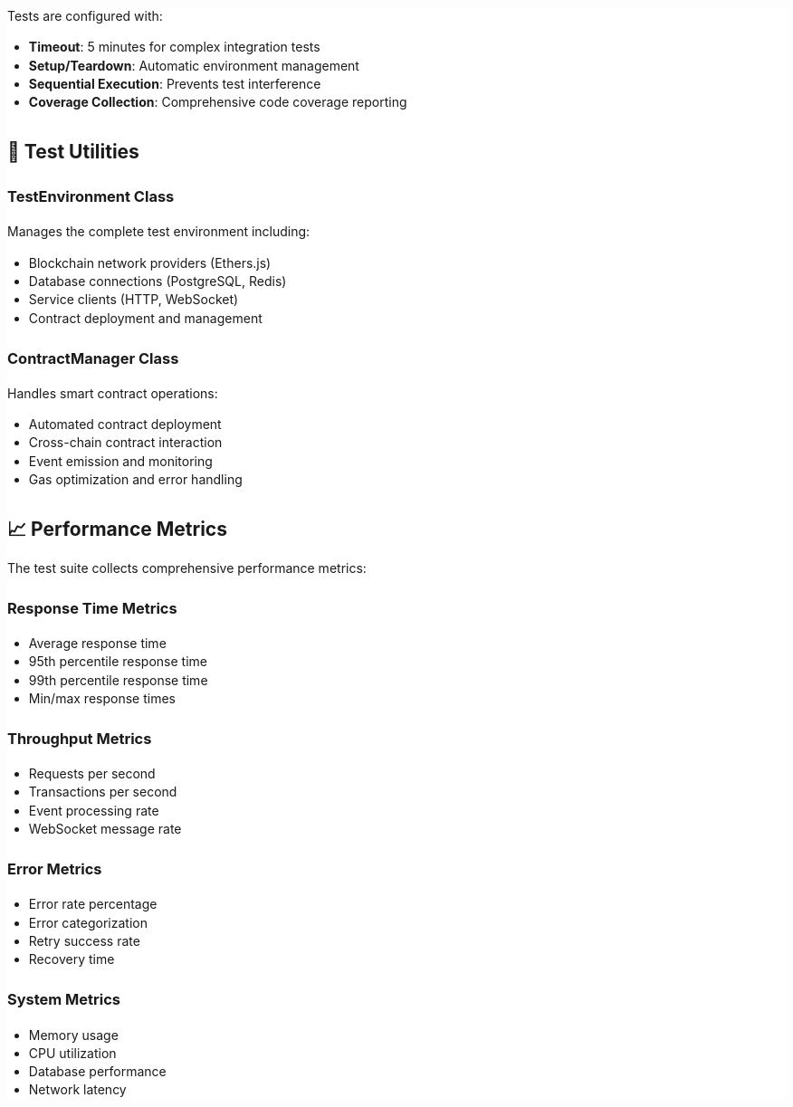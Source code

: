 Tests are configured with:
- **Timeout**: 5 minutes for complex integration tests
- **Setup/Teardown**: Automatic environment management
- **Sequential Execution**: Prevents test interference
- **Coverage Collection**: Comprehensive code coverage reporting

## 🔧 Test Utilities

### TestEnvironment Class
Manages the complete test environment including:
- Blockchain network providers (Ethers.js)
- Database connections (PostgreSQL, Redis)
- Service clients (HTTP, WebSocket)
- Contract deployment and management

### ContractManager Class
Handles smart contract operations:
- Automated contract deployment
- Cross-chain contract interaction
- Event emission and monitoring
- Gas optimization and error handling

## 📈 Performance Metrics

The test suite collects comprehensive performance metrics:

### Response Time Metrics
- Average response time
- 95th percentile response time
- 99th percentile response time
- Min/max response times

### Throughput Metrics
- Requests per second
- Transactions per second
- Event processing rate
- WebSocket message rate

### Error Metrics
- Error rate percentage
- Error categorization
- Retry success rate
- Recovery time

### System Metrics
- Memory usage
- CPU utilization
- Database performance
- Network latency
